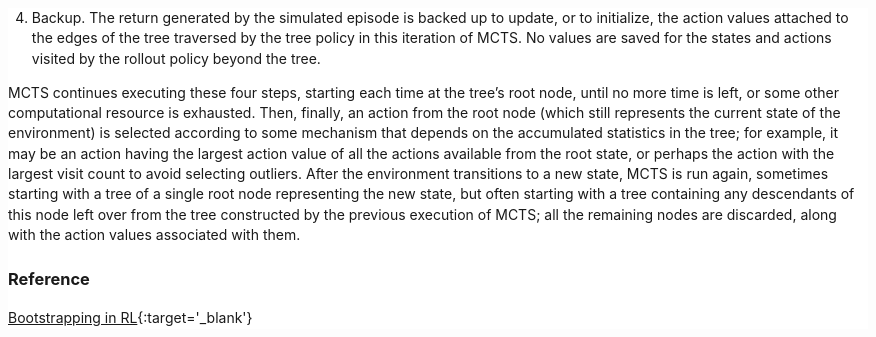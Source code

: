 4. Backup. The return generated by the simulated episode is backed up to update, or to initialize, the 
action values attached to the edges of the tree traversed by the tree policy in this iteration of MCTS. 
No values are saved for the states and actions visited by the rollout policy beyond the tree.

MCTS continues executing these four steps, starting each time at the tree’s root node, until no more time 
is left, or some other computational resource is exhausted. Then, finally, an action from the root node 
(which still represents the current state of the environment) is selected according to some mechanism that 
depends on the accumulated statistics in the tree; for example, it may be an action having the largest 
action value of all the actions available from the root state, or perhaps the action with the largest visit 
count to avoid selecting outliers. After the environment transitions to a new state, MCTS is run again, 
sometimes starting with a tree of a single root node representing the new state, but often starting with 
a tree containing any descendants of this node left over from the tree constructed by the previous execution 
of MCTS; all the remaining nodes are discarded, along with the action values associated with them.

### Reference

[Bootstrapping in RL](https://datascience.stackexchange.com/questions/26938/what-exactly-is-bootstrapping-in-reinforcement-learning){:target='_blank'}

